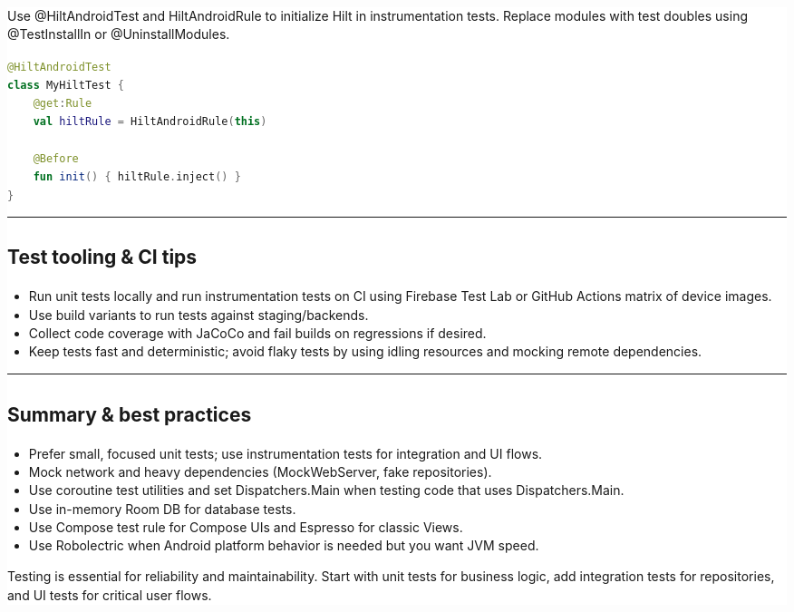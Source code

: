 Use @HiltAndroidTest and HiltAndroidRule to initialize Hilt in instrumentation tests. Replace modules with test doubles using @TestInstallIn or @UninstallModules.

```kotlin
@HiltAndroidTest
class MyHiltTest {
    @get:Rule
    val hiltRule = HiltAndroidRule(this)

    @Before
    fun init() { hiltRule.inject() }
}
```

---

## Test tooling & CI tips

- Run unit tests locally and run instrumentation tests on CI using Firebase Test Lab or GitHub Actions matrix of device images.
- Use build variants to run tests against staging/backends.
- Collect code coverage with JaCoCo and fail builds on regressions if desired.
- Keep tests fast and deterministic; avoid flaky tests by using idling resources and mocking remote dependencies.

---

## Summary & best practices

- Prefer small, focused unit tests; use instrumentation tests for integration and UI flows.
- Mock network and heavy dependencies (MockWebServer, fake repositories).
- Use coroutine test utilities and set Dispatchers.Main when testing code that uses Dispatchers.Main.
- Use in-memory Room DB for database tests.
- Use Compose test rule for Compose UIs and Espresso for classic Views.
- Use Robolectric when Android platform behavior is needed but you want JVM speed.

Testing is essential for reliability and maintainability. Start with unit tests for business logic, add integration tests for repositories, and UI tests for critical user flows.
